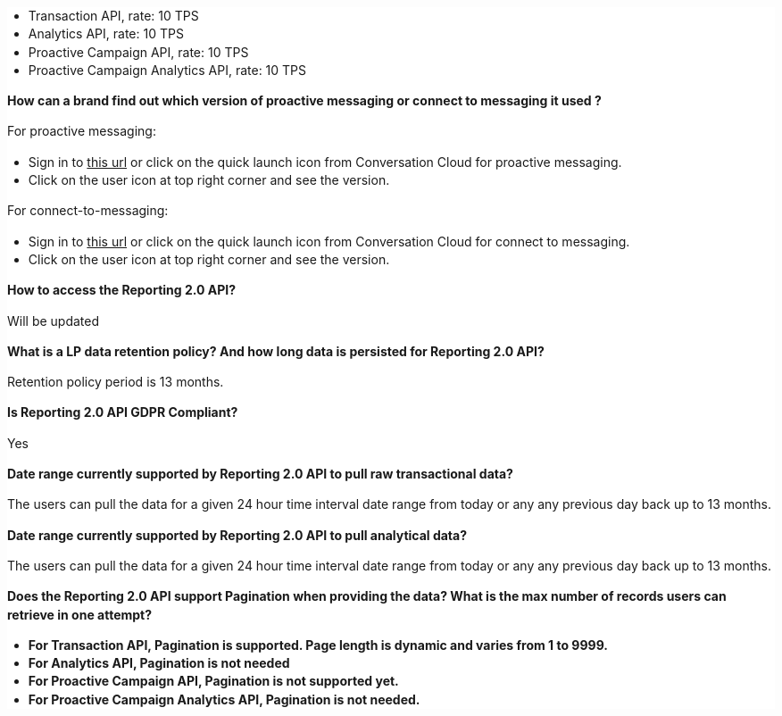- Transaction API,  rate: 10 TPS
- Analytics API, rate: 10 TPS
- Proactive Campaign API, rate: 10 TPS
- Proactive Campaign Analytics API, rate: 10 TPS
 
<strong>How can a brand find out which version of proactive messaging or connect to messaging it used ?</strong>

For proactive messaging:
- Sign in to [this url](https://proactive-messaging.fs.liveperson.com) or click on the quick launch icon from Conversation Cloud for proactive messaging.
- Click on the user icon at top right corner and see the version.

For connect-to-messaging:
- Sign in to [this url](https://connect-to-messaging.fs.liveperson.com) or click on the quick launch icon from Conversation Cloud for connect to messaging.
- Click on the user icon at top right corner and see the version.

<strong>How to access the Reporting 2.0 API?</strong>

Will be updated

<strong>What is a LP data retention policy? And how long data is persisted for Reporting 2.0 API?</strong>

Retention policy period is 13 months.
	
<strong>Is Reporting 2.0 API GDPR Compliant?</strong>

Yes

<strong>Date range currently supported by Reporting 2.0 API to pull raw transactional data?</strong>

The users can pull the data for a given 24 hour time interval date range from today or any any previous day back up to 13 months.

<strong>Date range currently supported by Reporting 2.0 API to pull analytical data?</strong>

The users can pull the data for a given 24 hour time interval date range from today or any any previous day back up to 13 months.

<strong>Does the Reporting 2.0 API support Pagination when providing the data?<strong> What is the max number of records users can retrieve in one attempt?</strong>
- For Transaction API,  Pagination is supported. Page length is dynamic and varies from 1 to 9999.
- For Analytics API, Pagination is not needed
- For Proactive Campaign API, Pagination is not supported yet.
- For Proactive Campaign Analytics API, Pagination is not needed.

